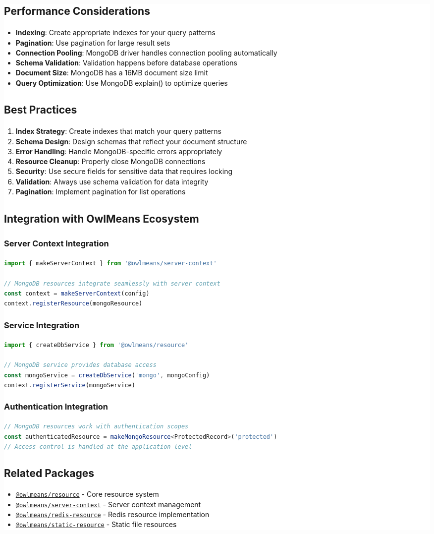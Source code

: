 ## Performance Considerations

- **Indexing**: Create appropriate indexes for your query patterns
- **Pagination**: Use pagination for large result sets
- **Connection Pooling**: MongoDB driver handles connection pooling automatically
- **Schema Validation**: Validation happens before database operations
- **Document Size**: MongoDB has a 16MB document size limit
- **Query Optimization**: Use MongoDB explain() to optimize queries

## Best Practices

1. **Index Strategy**: Create indexes that match your query patterns
2. **Schema Design**: Design schemas that reflect your document structure
3. **Error Handling**: Handle MongoDB-specific errors appropriately
4. **Resource Cleanup**: Properly close MongoDB connections
5. **Security**: Use secure fields for sensitive data that requires locking
6. **Validation**: Always use schema validation for data integrity
7. **Pagination**: Implement pagination for list operations

## Integration with OwlMeans Ecosystem

### Server Context Integration

```typescript
import { makeServerContext } from '@owlmeans/server-context'

// MongoDB resources integrate seamlessly with server context
const context = makeServerContext(config)
context.registerResource(mongoResource)
```

### Service Integration

```typescript
import { createDbService } from '@owlmeans/resource'

// MongoDB service provides database access
const mongoService = createDbService('mongo', mongoConfig)
context.registerService(mongoService)
```

### Authentication Integration

```typescript
// MongoDB resources work with authentication scopes
const authenticatedResource = makeMongoResource<ProtectedRecord>('protected')
// Access control is handled at the application level
```

## Related Packages

- [`@owlmeans/resource`](../resource) - Core resource system
- [`@owlmeans/server-context`](../server-context) - Server context management
- [`@owlmeans/redis-resource`](../redis-resource) - Redis resource implementation
- [`@owlmeans/static-resource`](../static-resource) - Static file resources